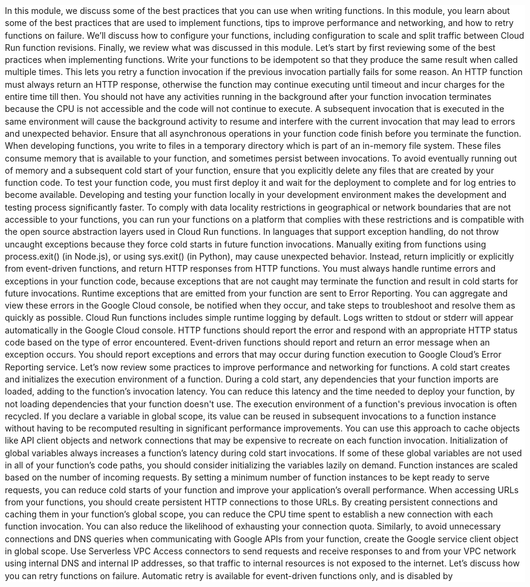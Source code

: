 In this module, we discuss some of the best practices that you can use when writing functions. In this module, you learn about some of the best practices that are used to implement functions, tips to improve performance and networking, and how to retry functions on failure. We’ll discuss how to configure your functions, including configuration to scale and split traffic between Cloud Run function revisions. Finally, we review what was discussed in this module. Let’s start by first reviewing some of the best practices when implementing functions. Write your functions to be idempotent so that they produce the same result when called multiple times. This lets you retry a function invocation if the previous invocation partially fails for some reason. An HTTP function must always return an HTTP response, otherwise the function may continue executing until timeout and incur charges for the entire time till then. You should not have any activities running in the background after your function invocation terminates because the CPU is not accessible and the code will not continue to execute. A subsequent invocation that is executed in the same environment will cause the background activity to resume and interfere with the current invocation that may lead to errors and unexpected behavior. Ensure that all asynchronous operations in your function code finish before you terminate the function. When developing functions, you write to files in a temporary directory which is part of an in-memory file system. These files consume memory that is available to your function, and sometimes persist between invocations. To avoid eventually running out of memory and a subsequent cold start of your function, ensure that you explicitly delete any files that are created by your function code. To test your function code, you must first deploy it and wait for the deployment to complete and for log entries to become available. Developing and testing your function locally in your development environment makes the development and testing process significantly faster. To comply with data locality restrictions in geographical or network boundaries that are not accessible to your functions, you can run your functions on a platform that complies with these restrictions and is compatible with the open source abstraction layers used in Cloud Run functions. In languages that support exception handling, do not throw uncaught exceptions because they force cold starts in future function invocations. Manually exiting from functions using process.exit() (in Node.js), or using sys.exit() (in Python), may cause unexpected behavior. Instead, return implicitly or explicitly from event-driven functions, and return HTTP responses from HTTP functions. You must always handle runtime errors and exceptions in your function code, because exceptions that are not caught may terminate the function and result in cold starts for future invocations. Runtime exceptions that are emitted from your function are sent to Error Reporting. You can aggregate and view these errors in the Google Cloud console, be notified when they occur, and take steps to troubleshoot and resolve them as quickly as possible. Cloud Run functions includes simple runtime logging by default. Logs written to stdout or stderr will appear automatically in the Google Cloud console. HTTP functions should report the error and respond with an appropriate HTTP status code based on the type of error encountered. Event-driven functions should report and return an error message when an exception occurs. You should report exceptions and errors that may occur during function execution to Google Cloud’s Error Reporting service. Let’s now review some practices to improve performance and networking for functions. A cold start creates and initializes the execution environment of a function. During a cold start, any dependencies that your function imports are loaded, adding to the function’s invocation latency. You can reduce this latency and the time needed to deploy your function, by not loading dependencies that your function doesn't use. The execution environment of a function's previous invocation is often recycled. If you declare a variable in global scope, its value can be reused in subsequent invocations to a function instance without having to be recomputed resulting in significant performance improvements. You can use this approach to cache objects like API client objects and network connections that may be expensive to recreate on each function invocation. Initialization of global variables always increases a function’s latency during cold start invocations. If some of these global variables are not used in all of your function’s code paths, you should consider initializing the variables lazily on demand. Function instances are scaled based on the number of incoming requests. By setting a minimum number of function instances to be kept ready to serve requests, you can reduce cold starts of your function and improve your application’s overall performance. When accessing URLs from your functions, you should create persistent HTTP connections to those URLs. By creating persistent connections and caching them in your function’s global scope, you can reduce the CPU time spent to establish a new connection with each function invocation. You can also reduce the likelihood of exhausting your connection quota. Similarly, to avoid unnecessary connections and DNS queries when communicating with Google APIs from your function, create the Google service client object in global scope. Use Serverless VPC Access connectors to send requests and receive responses to and from your VPC network using internal DNS and internal IP addresses, so that traffic to internal resources is not exposed to the internet. Let’s discuss how you can retry functions on failure. Automatic retry is available for event-driven functions only, and is disabled by